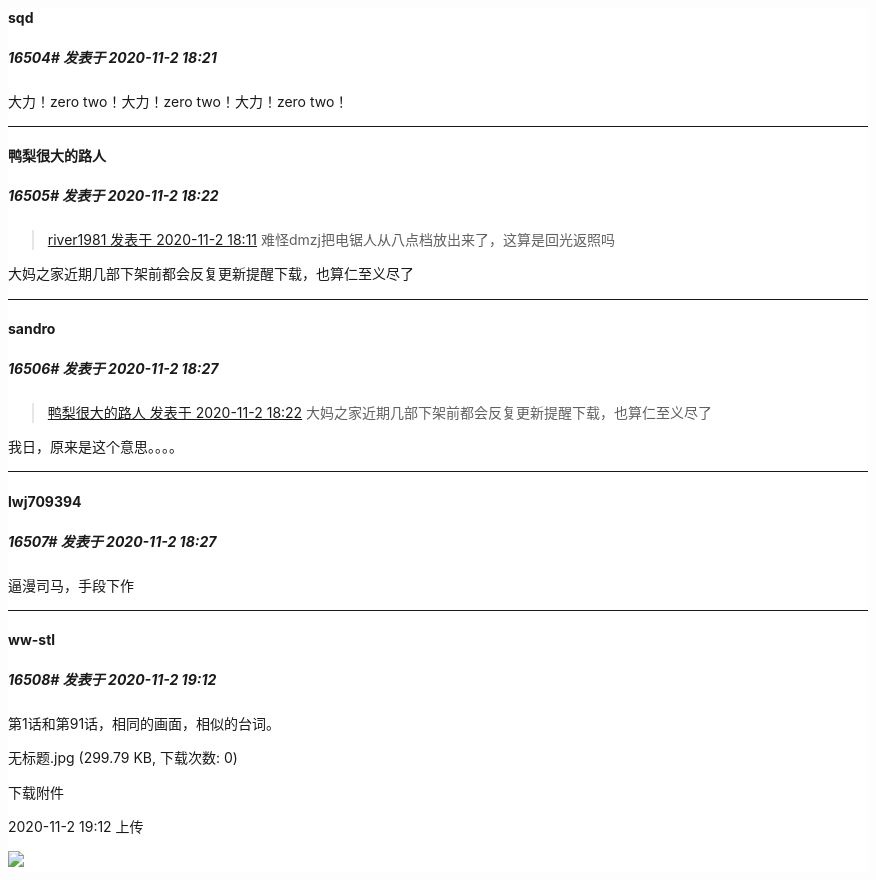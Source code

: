 ####  sqd  
##### 16504#       发表于 2020-11-2 18:21


大力！zero two！大力！zero two！大力！zero two！


-----

####  鸭梨很大的路人  
##### 16505#       发表于 2020-11-2 18:22


<blockquote><a href="httphttps://bbs.saraba1st.com/2b/forum.php?mod=redirect&amp;goto=findpost&amp;pid=49261698&amp;ptid=1794543" target="_blank">river1981 发表于 2020-11-2 18:11</a>
难怪dmzj把电锯人从八点档放出来了，这算是回光返照吗</blockquote>
大妈之家近期几部下架前都会反复更新提醒下载，也算仁至义尽了


-----

####  sandro  
##### 16506#       发表于 2020-11-2 18:27


<blockquote><a href="httphttps://bbs.saraba1st.com/2b/forum.php?mod=redirect&amp;goto=findpost&amp;pid=49261810&amp;ptid=1794543" target="_blank">鸭梨很大的路人 发表于 2020-11-2 18:22</a>
大妈之家近期几部下架前都会反复更新提醒下载，也算仁至义尽了</blockquote>
我日，原来是这个意思。。。。


-----

####  lwj709394  
##### 16507#       发表于 2020-11-2 18:27


逼漫司马，手段下作


-----

####  ww-stl  
##### 16508#       发表于 2020-11-2 19:12


第1话和第91话，相同的画面，相似的台词。


无标题.jpg
(299.79 KB, 下载次数: 0)


下载附件


2020-11-2 19:12 上传


<img src="https://img.saraba1st.com/forum/202011/02/191213gll28p4h2v65644h.jpg" referrerpolicy="no-referrer">
